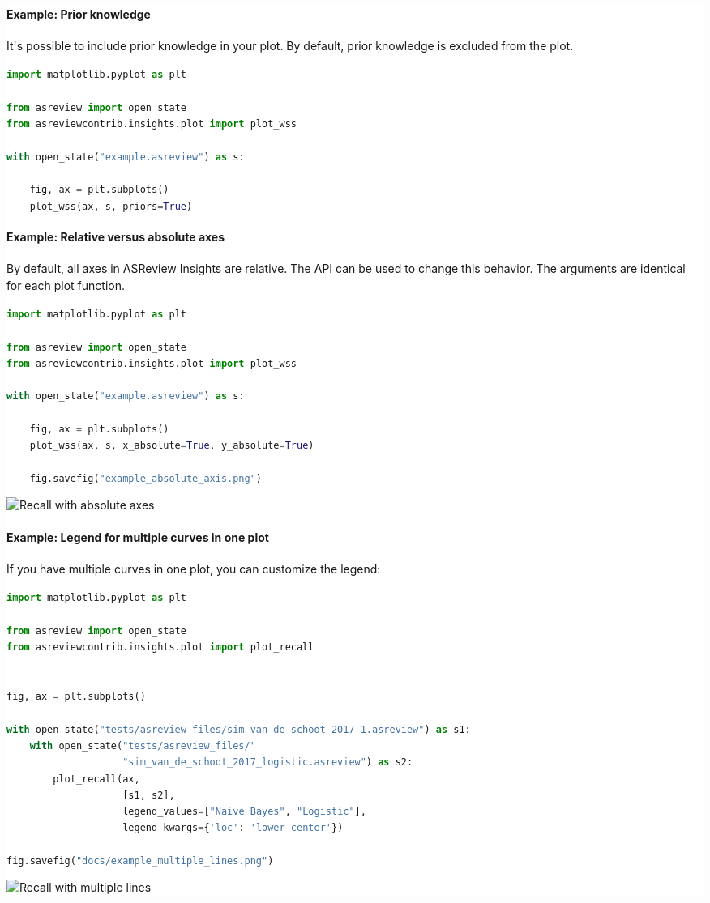 #### Example: Prior knowledge

It's possible to include prior knowledge in your plot. By default, prior
knowledge is excluded from the plot.

```python
import matplotlib.pyplot as plt

from asreview import open_state
from asreviewcontrib.insights.plot import plot_wss

with open_state("example.asreview") as s:

    fig, ax = plt.subplots()
    plot_wss(ax, s, priors=True)

```

#### Example: Relative versus absolute axes

By default, all axes in ASReview Insights are relative. The API can be used to
change this behavior. The arguments are identical for each plot function.

```python
import matplotlib.pyplot as plt

from asreview import open_state
from asreviewcontrib.insights.plot import plot_wss

with open_state("example.asreview") as s:

    fig, ax = plt.subplots()
    plot_wss(ax, s, x_absolute=True, y_absolute=True)

    fig.savefig("example_absolute_axis.png")
```

![Recall with absolute axes](https://github.com/asreview/asreview-insights/blob/master/docs/example_absolute_axes.png)


#### Example: Legend for multiple curves in one plot

If you have multiple curves in one plot, you can customize the legend:

```python
import matplotlib.pyplot as plt

from asreview import open_state
from asreviewcontrib.insights.plot import plot_recall


fig, ax = plt.subplots()

with open_state("tests/asreview_files/sim_van_de_schoot_2017_1.asreview") as s1:
    with open_state("tests/asreview_files/"
                    "sim_van_de_schoot_2017_logistic.asreview") as s2:
        plot_recall(ax,
                    [s1, s2],
                    legend_values=["Naive Bayes", "Logistic"],
                    legend_kwargs={'loc': 'lower center'})

fig.savefig("docs/example_multiple_lines.png")

```
![Recall with multiple lines](https://github.com/asreview/asreview-insights/blob/master/docs/example_multiple_lines.png)
